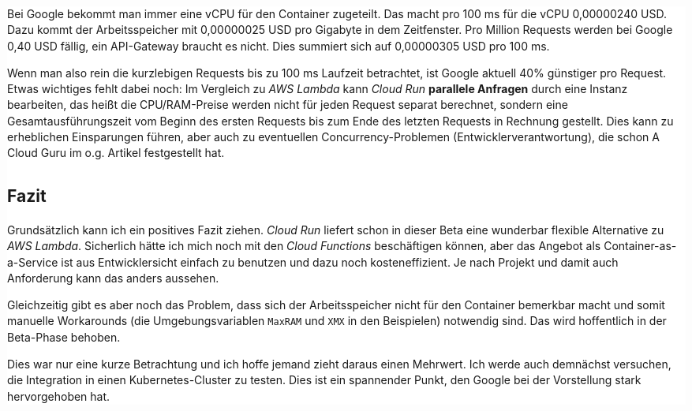 Bei Google bekommt man immer eine vCPU für den Container zugeteilt. Das macht pro 100 ms für die vCPU 0,00000240 USD. Dazu kommt der Arbeitsspeicher mit 0,00000025 USD pro Gigabyte in dem Zeitfenster. Pro Million Requests werden bei Google 0,40 USD fällig, ein API-Gateway braucht es nicht. Dies summiert sich auf 0,00000305 USD pro 100 ms.

Wenn man also rein die kurzlebigen Requests bis zu 100 ms Laufzeit betrachtet, ist Google aktuell 40% günstiger pro Request. Etwas wichtiges fehlt dabei noch: Im Vergleich zu _AWS Lambda_ kann _Cloud Run_ **parallele Anfragen** durch eine Instanz bearbeiten, das heißt die CPU/RAM-Preise werden nicht für jeden Request separat berechnet, sondern eine Gesamtausführungszeit vom Beginn des ersten Requests bis zum Ende des letzten Requests in Rechnung gestellt. Dies kann zu erheblichen Einsparungen führen, aber auch zu eventuellen Concurrency-Problemen (Entwicklerverantwortung), die schon A Cloud Guru im o.g. Artikel festgestellt hat.

## Fazit

Grundsätzlich kann ich ein positives Fazit ziehen. _Cloud Run_ liefert schon in dieser Beta eine wunderbar flexible Alternative zu _AWS Lambda_. Sicherlich hätte ich mich noch mit den _Cloud Functions_ beschäftigen können, aber das Angebot als Container-as-a-Service ist aus Entwicklersicht einfach zu benutzen und dazu noch kosteneffizient. Je nach Projekt und damit auch Anforderung kann das anders aussehen. 

Gleichzeitig gibt es aber noch das Problem, dass sich der Arbeitsspeicher nicht für den Container bemerkbar macht und somit manuelle Workarounds (die Umgebungsvariablen `MaxRAM` und `XMX` in den Beispielen) notwendig sind. Das wird hoffentlich in der Beta-Phase behoben.

Dies war nur eine kurze Betrachtung und ich hoffe jemand zieht daraus einen Mehrwert. Ich werde auch demnächst versuchen, die Integration in einen Kubernetes-Cluster zu testen. Dies ist ein spannender Punkt, den Google bei der Vorstellung stark hervorgehoben hat. 
